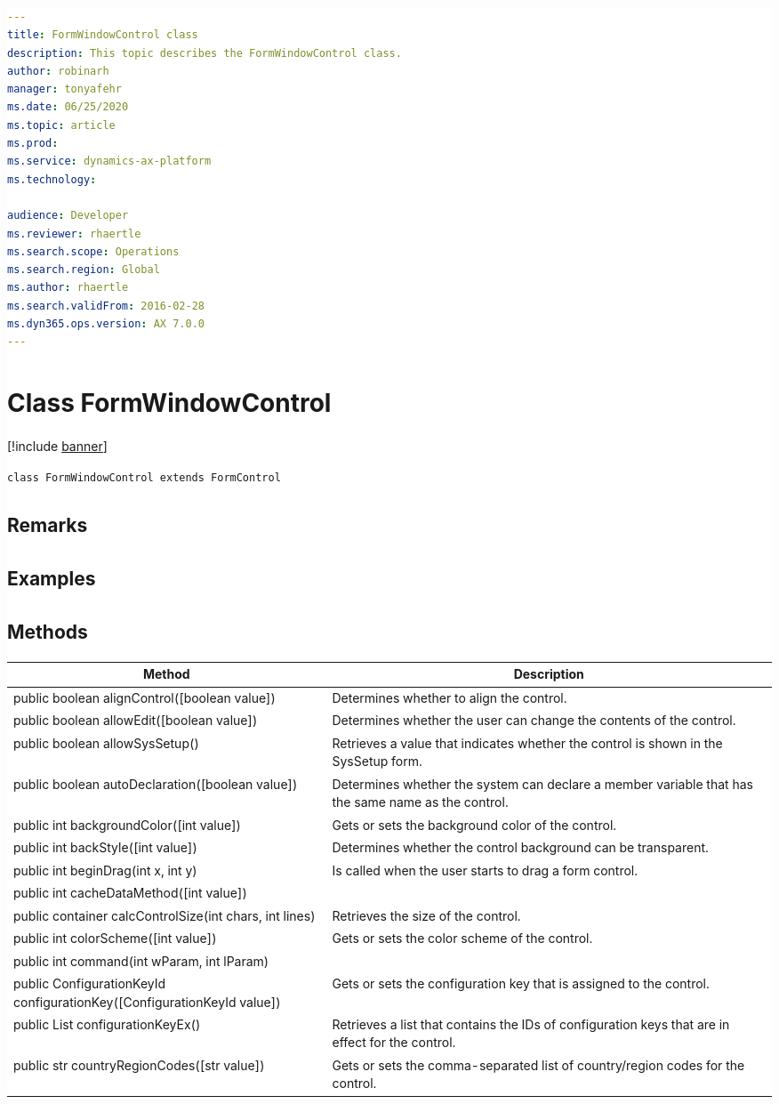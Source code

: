 ```yaml
---
title: FormWindowControl class
description: This topic describes the FormWindowControl class.
author: robinarh
manager: tonyafehr
ms.date: 06/25/2020
ms.topic: article
ms.prod: 
ms.service: dynamics-ax-platform
ms.technology: 

audience: Developer
ms.reviewer: rhaertle
ms.search.scope: Operations
ms.search.region: Global
ms.author: rhaertle
ms.search.validFrom: 2016-02-28
ms.dyn365.ops.version: AX 7.0.0
---
```


# Class FormWindowControl

[!include [banner](../includes/banner.md)]

```xpp
class FormWindowControl extends FormControl
```

## Remarks

## Examples

## Methods

| Method                                                                                                                         | Description                                                                                                                                                             |
|--------------------------------------------------------------------------------------------------------------------------------|-------------------------------------------------------------------------------------------------------------------------------------------------------------------------|
| public boolean alignControl(\[boolean value\])                                                                                 | Determines whether to align the control.                                                                                                                                |
| public boolean allowEdit(\[boolean value\])                                                                                    | Determines whether the user can change the contents of the control.                                                                                                     |
| public boolean allowSysSetup()                                                                                                 | Retrieves a value that indicates whether the control is shown in the SysSetup form.                                                                                     |
| public boolean autoDeclaration(\[boolean value\])                                                                              | Determines whether the system can declare a member variable that has the same name as the control.                                                                      |
| public int backgroundColor(\[int value\])                                                                                      | Gets or sets the background color of the control.                                                                                                                       |
| public int backStyle(\[int value\])                                                                                            | Determines whether the control background can be transparent.                                                                                                           |
| public int beginDrag(int x, int y)                                                                                             | Is called when the user starts to drag a form control.                                                                                                                  |
| public int cacheDataMethod(\[int value\])                                                                                      |                                                                                                                                                                         |
| public container calcControlSize(int chars, int lines)                                                                         | Retrieves the size of the control.                                                                                                                                      |
| public int colorScheme(\[int value\])                                                                                          | Gets or sets the color scheme of the control.                                                                                                                           |
| public int command(int wParam, int lParam)                                                                                     |                                                                                                                                                                         |
| public ConfigurationKeyId configurationKey(\[ConfigurationKeyId value\])                                                       | Gets or sets the configuration key that is assigned to the control.                                                                                                     |
| public List configurationKeyEx()                                                                                               | Retrieves a list that contains the IDs of configuration keys that are in effect for the control.                                                                        |
| public str countryRegionCodes(\[str value\])                                                                                   | Gets or sets the comma-separated list of country/region codes for the control.                                                                                          |